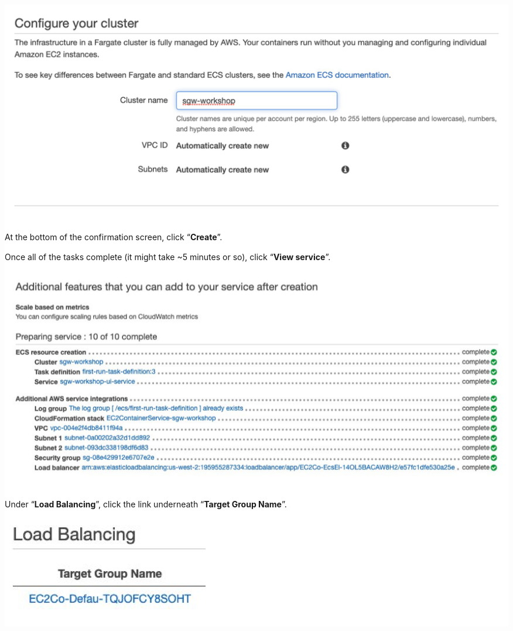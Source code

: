 ![Image](media/Picture73.png)

At the bottom of the confirmation screen, click “**Create**”.

Once all of the tasks complete (it might take ~5 minutes or so), click “**View service**”.

![Image](media/Picture74.png)

Under “**Load Balancing**”, click the link underneath “**Target Group Name**”.

![Image](media/Picture75.png)
